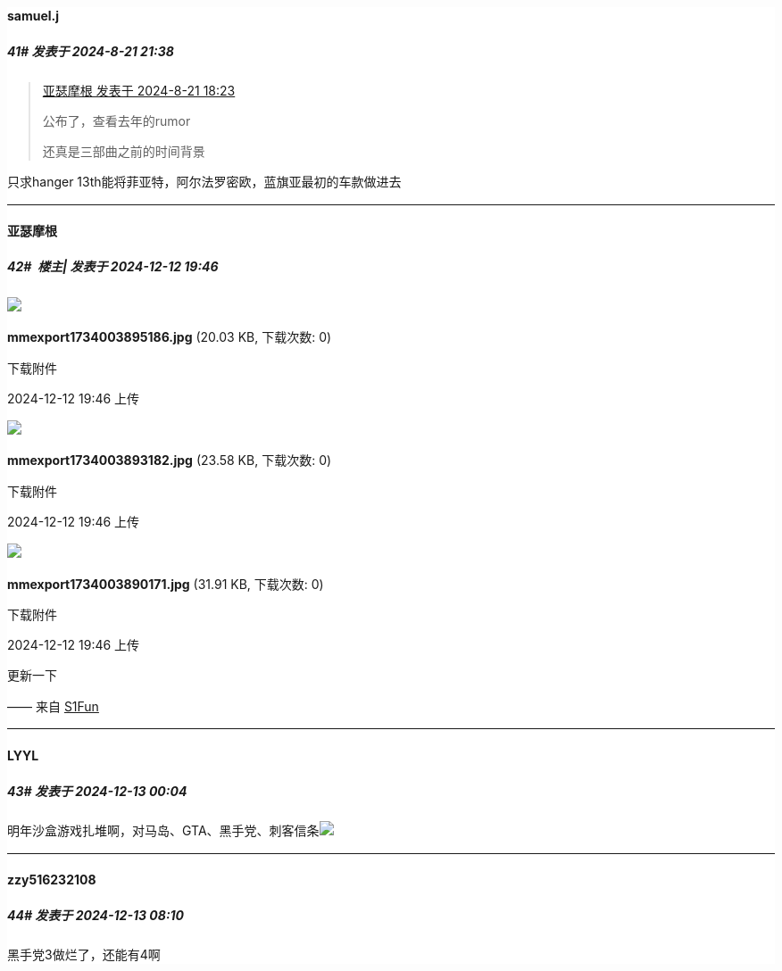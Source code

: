 ####  samuel.j  
##### 41#       发表于 2024-8-21 21:38

<blockquote><a href="httphttps://bbs.saraba1st.com/2b/forum.php?mod=redirect&amp;goto=findpost&amp;pid=65970985&amp;ptid=2124029" target="_blank">亚瑟摩根 发表于 2024-8-21 18:23</a>

公布了，查看去年的rumor

还真是三部曲之前的时间背景</blockquote>
只求hanger 13th能将菲亚特，阿尔法罗密欧，蓝旗亚最初的车款做进去

*****

####  亚瑟摩根  
##### 42#         楼主| 发表于 2024-12-12 19:46

<img src="https://img.saraba1st.com/forum/202412/12/194653q43lsi7sd48du8v7.jpg" referrerpolicy="no-referrer">

<strong>mmexport1734003895186.jpg</strong> (20.03 KB, 下载次数: 0)

下载附件

2024-12-12 19:46 上传

<img src="https://img.saraba1st.com/forum/202412/12/194653av9gwycq73vygdvd.jpg" referrerpolicy="no-referrer">

<strong>mmexport1734003893182.jpg</strong> (23.58 KB, 下载次数: 0)

下载附件

2024-12-12 19:46 上传

<img src="https://img.saraba1st.com/forum/202412/12/194653zuzh1xzh0unf9h1o.jpg" referrerpolicy="no-referrer">

<strong>mmexport1734003890171.jpg</strong> (31.91 KB, 下载次数: 0)

下载附件

2024-12-12 19:46 上传

更新一下

—— 来自 [S1Fun](https://s1fun.koalcat.com)


*****

####  LYYL  
##### 43#       发表于 2024-12-13 00:04

明年沙盒游戏扎堆啊，对马岛、GTA、黑手党、刺客信条<img src="https://static.saraba1st.com/image/smiley/face2017/037.png" referrerpolicy="no-referrer">


*****

####  zzy516232108  
##### 44#       发表于 2024-12-13 08:10

黑手党3做烂了，还能有4啊

